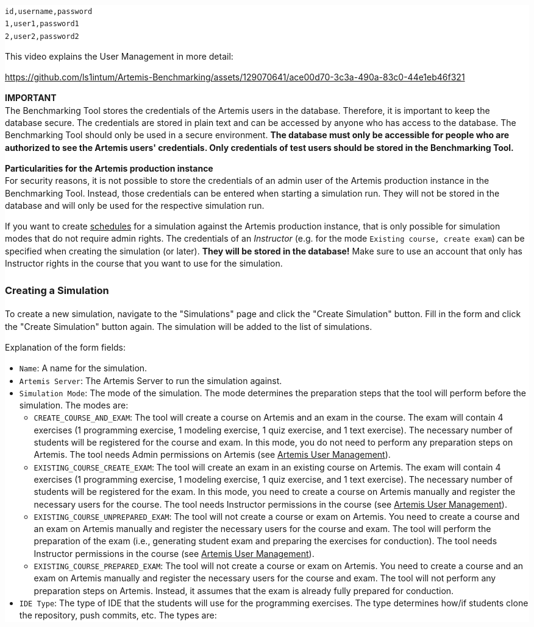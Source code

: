 ```
id,username,password
1,user1,password1
2,user2,password2
```

This video explains the User Management in more detail:

https://github.com/ls1intum/Artemis-Benchmarking/assets/129070641/ace00d70-3c3a-490a-83c0-44e1eb46f321

**IMPORTANT**  
The Benchmarking Tool stores the credentials of the Artemis users in the database. Therefore, it is important to keep the database secure. The credentials are stored in plain text and can be accessed by anyone who has access to the database. The Benchmarking Tool should only be used in a secure environment.
**The database must only be accessible for people who are authorized to see the Artemis users' credentials. Only credentials of test users should be stored in the Benchmarking Tool.**

**Particularities for the Artemis production instance**  
For security reasons, it is not possible to store the credentials of an admin user of the Artemis production instance in the Benchmarking Tool.
Instead, those credentials can be entered when starting a simulation run. They will not be stored in the database and will only be used for the respective simulation run.

If you want to create [schedules](#scheduling-simulations) for a simulation against the Artemis production instance, that is only possible for simulation modes that do not require admin rights.
The credentials of an _Instructor_ (e.g. for the mode `Existing course, create exam`) can be specified when creating the simulation (or later). **They will be stored in the database!**
Make sure to use an account that only has Instructor rights in the course that you want to use for the simulation.

### Creating a Simulation

To create a new simulation, navigate to the "Simulations" page and click the "Create Simulation" button. Fill in the form and click the "Create Simulation" button again. The simulation will be added to the list of simulations.

Explanation of the form fields:

- `Name`: A name for the simulation.
- `Artemis Server`: The Artemis Server to run the simulation against.
- `Simulation Mode`: The mode of the simulation. The mode determines the preparation steps that the tool will perform before the simulation. The modes are:
  - `CREATE_COURSE_AND_EXAM`: The tool will create a course on Artemis and an exam in the course. The exam will contain 4 exercises (1 programming exercise, 1 modeling exercise, 1 quiz exercise, and 1 text exercise). The necessary number of students will be registered for the course and exam. In this mode, you do not need to perform any preparation steps on Artemis. The tool needs Admin permissions on Artemis (see [Artemis User Management](#artemis-user-management)).
  - `EXISTING_COURSE_CREATE_EXAM`: The tool will create an exam in an existing course on Artemis. The exam will contain 4 exercises (1 programming exercise, 1 modeling exercise, 1 quiz exercise, and 1 text exercise). The necessary number of students will be registered for the exam. In this mode, you need to create a course on Artemis manually and register the necessary users for the course. The tool needs Instructor permissions in the course (see [Artemis User Management](#artemis-user-management)).
  - `EXISTING_COURSE_UNPREPARED_EXAM`: The tool will not create a course or exam on Artemis. You need to create a course and an exam on Artemis manually and register the necessary users for the course and exam. The tool will perform the preparation of the exam (i.e., generating student exam and preparing the exercises for conduction). The tool needs Instructor permissions in the course (see [Artemis User Management](#artemis-user-management)).
  - `EXISTING_COURSE_PREPARED_EXAM`: The tool will not create a course or exam on Artemis. You need to create a course and an exam on Artemis manually and register the necessary users for the course and exam. The tool will not perform any preparation steps on Artemis. Instead, it assumes that the exam is already fully prepared for conduction.
- `IDE Type`: The type of IDE that the students will use for the programming exercises. The type determines how/if students clone the repository, push commits, etc. The types are: